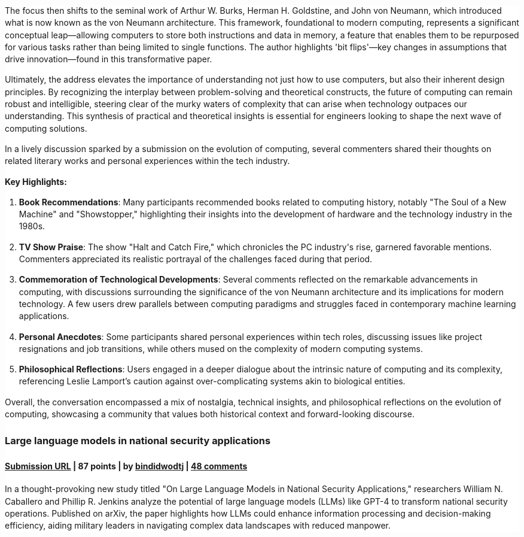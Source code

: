 The focus then shifts to the seminal work of Arthur W. Burks, Herman H. Goldstine, and John von Neumann, which introduced what is now known as the von Neumann architecture. This framework, foundational to modern computing, represents a significant conceptual leap—allowing computers to store both instructions and data in memory, a feature that enables them to be repurposed for various tasks rather than being limited to single functions. The author highlights 'bit flips'—key changes in assumptions that drive innovation—found in this transformative paper.

Ultimately, the address elevates the importance of understanding not just how to use computers, but also their inherent design principles. By recognizing the interplay between problem-solving and theoretical constructs, the future of computing can remain robust and intelligible, steering clear of the murky waters of complexity that can arise when technology outpaces our understanding. This synthesis of practical and theoretical insights is essential for engineers looking to shape the next wave of computing solutions.

In a lively discussion sparked by a submission on the evolution of computing, several commenters shared their thoughts on related literary works and personal experiences within the tech industry. 

**Key Highlights:**
1. **Book Recommendations**: Many participants recommended books related to computing history, notably "The Soul of a New Machine" and "Showstopper," highlighting their insights into the development of hardware and the technology industry in the 1980s.

2. **TV Show Praise**: The show "Halt and Catch Fire," which chronicles the PC industry's rise, garnered favorable mentions. Commenters appreciated its realistic portrayal of the challenges faced during that period.

3. **Commemoration of Technological Developments**: Several comments reflected on the remarkable advancements in computing, with discussions surrounding the significance of the von Neumann architecture and its implications for modern technology. A few users drew parallels between computing paradigms and struggles faced in contemporary machine learning applications.

4. **Personal Anecdotes**: Some participants shared personal experiences within tech roles, discussing issues like project resignations and job transitions, while others mused on the complexity of modern computing systems.

5. **Philosophical Reflections**: Users engaged in a deeper dialogue about the intrinsic nature of computing and its complexity, referencing Leslie Lamport’s caution against over-complicating systems akin to biological entities.

Overall, the conversation encompassed a mix of nostalgia, technical insights, and philosophical reflections on the evolution of computing, showcasing a community that values both historical context and forward-looking discourse.

### Large language models in national security applications

#### [Submission URL](https://arxiv.org/abs/2407.03453) | 87 points | by [bindidwodtj](https://news.ycombinator.com/user?id=bindidwodtj) | [48 comments](https://news.ycombinator.com/item?id=42117912)

In a thought-provoking new study titled "On Large Language Models in National Security Applications," researchers William N. Caballero and Phillip R. Jenkins analyze the potential of large language models (LLMs) like GPT-4 to transform national security operations. Published on arXiv, the paper highlights how LLMs could enhance information processing and decision-making efficiency, aiding military leaders in navigating complex data landscapes with reduced manpower.
